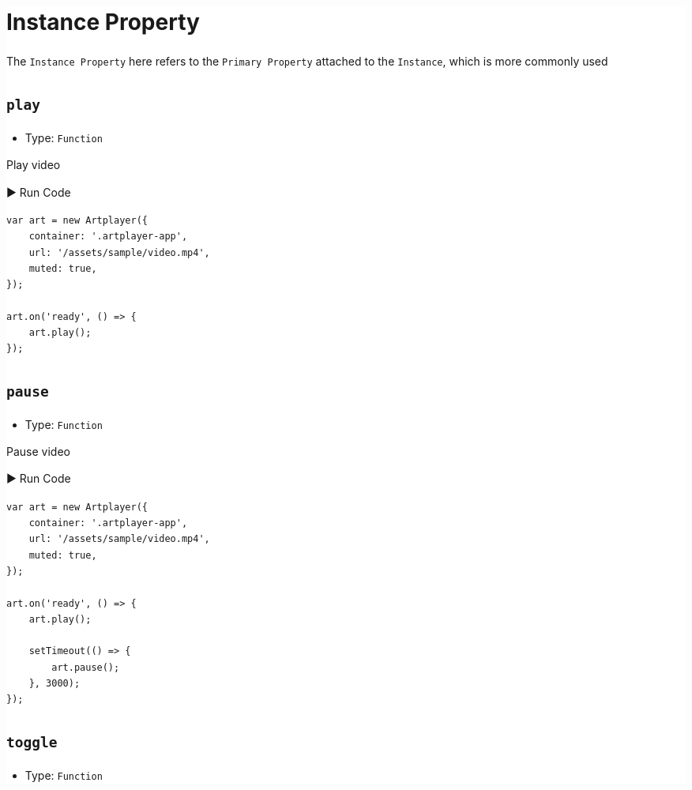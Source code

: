 # Instance Property

The `Instance Property` here refers to the `Primary Property` attached to the `Instance`, which is more commonly used

## `play`

-   Type: `Function`

Play video

<div className="run-code">▶ Run Code</div>

```js{8}
var art = new Artplayer({
    container: '.artplayer-app',
    url: '/assets/sample/video.mp4',
    muted: true,
});

art.on('ready', () => {
    art.play();
});
```

## `pause`

-   Type: `Function`

Pause video

<div className="run-code">▶ Run Code</div>

```js{11}
var art = new Artplayer({
    container: '.artplayer-app',
    url: '/assets/sample/video.mp4',
    muted: true,
});

art.on('ready', () => {
    art.play();

    setTimeout(() => {
        art.pause();
    }, 3000);
});
```

## `toggle`

-   Type: `Function`
